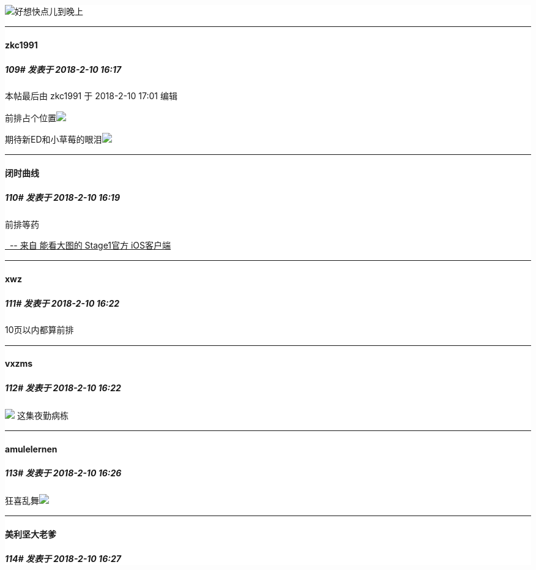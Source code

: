 
<img src="https://static.saraba1st.com/image/smiley/face2017/211.gif" referrerpolicy="no-referrer">好想快点儿到晚上


-----

####  zkc1991  
##### 109#       发表于 2018-2-10 16:17


 本帖最后由 zkc1991 于 2018-2-10 17:01 编辑 

前排占个位置<img src="https://static.saraba1st.com/image/smiley/face2017/034.png" referrerpolicy="no-referrer">

期待新ED和小草莓的眼泪<img src="https://static.saraba1st.com/image/smiley/face2017/035.png" referrerpolicy="no-referrer">


-----

####  闭时曲线  
##### 110#       发表于 2018-2-10 16:19


前排等药

[  -- 来自 能看大图的 Stage1官方 iOS客户端](https://itunes.apple.com/fi/app/saraba1st/id1221237470?mt=8)


-----

####  xwz  
##### 111#       发表于 2018-2-10 16:22


10页以内都算前排


-----

####  vxzms  
##### 112#       发表于 2018-2-10 16:22


<img src="https://static.saraba1st.com/image/smiley/face2017/037.png" referrerpolicy="no-referrer"> 这集夜勤病栋


-----

####  amulelernen  
##### 113#       发表于 2018-2-10 16:26


狂喜乱舞<img src="https://static.saraba1st.com/image/smiley/face2017/067.png" referrerpolicy="no-referrer">


-----

####  美利坚大老爹  
##### 114#       发表于 2018-2-10 16:27
